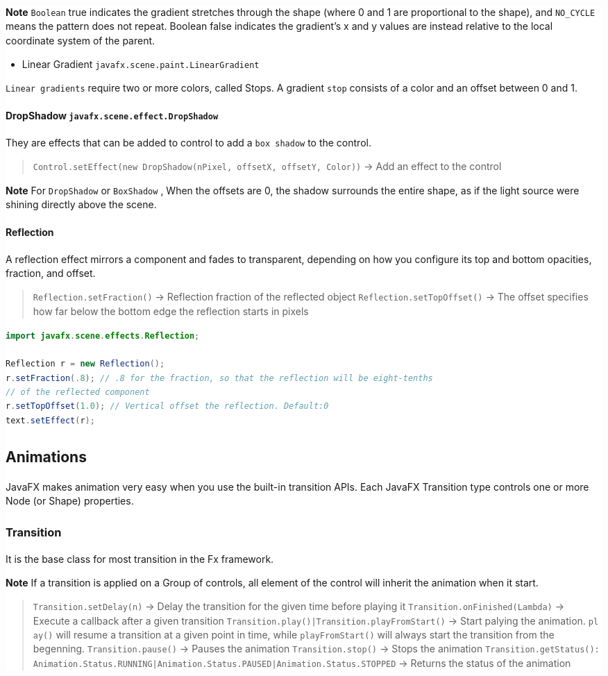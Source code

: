 **Note**
`Boolean` true indicates the gradient stretches through the shape (where 0 and 1 are proportional to the shape), and `NO_CYCLE` means the pattern does not repeat. Boolean false indicates the gradient’s x and y values are instead relative to the local coordinate system of the parent.

* Linear Gradient `javafx.scene.paint.LinearGradient`

`Linear gradients` require two or more colors, called Stops. A gradient `stop` consists of a color and an offset between 0 and 1.

#### DropShadow `javafx.scene.effect.DropShadow`

They are effects that can be added to control to add a `box shadow` to the control.

> `Control.setEffect(new DropShadow(nPixel, offsetX, offsetY, Color))` -> Add an effect to the control

**Note** For `DropShadow` or `BoxShadow` , When the offsets are 0, the shadow surrounds the entire shape, as if the light source were shining directly above the scene.

#### Reflection

A reflection effect mirrors a component and fades to transparent, depending on how you configure its top and bottom opacities, fraction, and offset.

> `Reflection.setFraction()` -> Reflection fraction of the reflected object
> `Reflection.setTopOffset()` ->  The offset specifies how far below the bottom edge the reflection starts in pixels

```java
import javafx.scene.effects.Reflection;

Reflection r = new Reflection();
r.setFraction(.8); // .8 for the fraction, so that the reflection will be eight-tenths
// of the reflected component
r.setTopOffset(1.0); // Vertical offset the reflection. Default:0
text.setEffect(r);
```

## Animations

JavaFX makes animation very easy when you use the built-in transition APIs. Each JavaFX Transition type controls one or more Node (or Shape) properties.

### Transition

It is the base class for most transition in the Fx framework.

**Note**
If a transition is applied on a Group of controls, all element of the control will inherit the animation when it start.

> `Transition.setDelay(n)` -> Delay the transition for the given time before playing it
> `Transition.onFinished(Lambda)` -> Execute a callback after a given transition
> `Transition.play()|Transition.playFromStart()` -> Start palying the animation. `play()` will resume a transition at a given point in time, while `playFromStart()` will always start the transition from the begenning.
> `Transition.pause()` -> Pauses the animation
> `Transition.stop()` -> Stops the animation
> `Transition.getStatus():  Animation.Status.RUNNING|Animation.Status.PAUSED|Animation.Status.STOPPED` -> Returns the status of the animation
